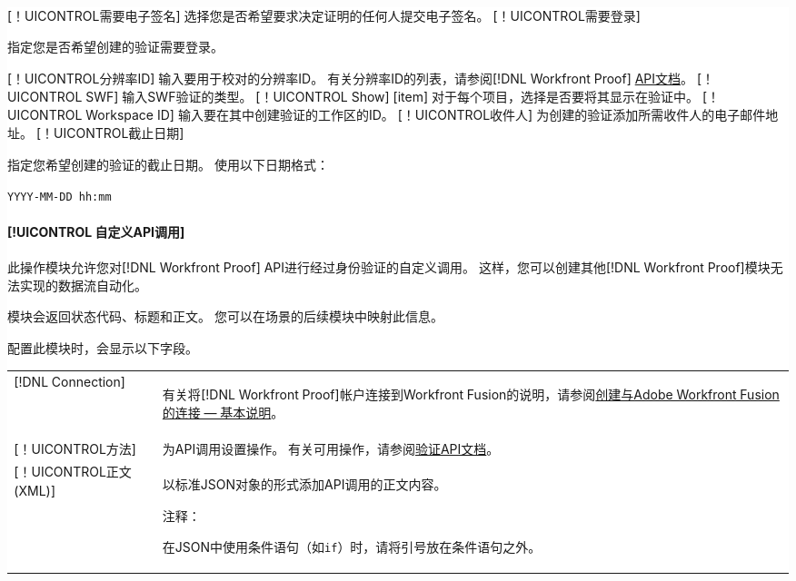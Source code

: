    <td>[！UICONTROL需要电子签名]</td> 
   <td>选择您是否希望要求决定证明的任何人提交电子签名。</td> 
  </tr> 
  <tr data-mc-conditions=""> 
   <td>[！UICONTROL需要登录]</td> 
   <td> <p>指定您是否希望创建的验证需要登录。 </p> </td> 
  </tr> 
  <tr data-mc-conditions=""> 
   <td>[！UICONTROL分辨率ID]</td> 
   <td>输入要用于校对的分辨率ID。 有关分辨率ID的列表，请参阅[!DNL Workfront Proof] <a href="https://api.proofhq.com/home/objects/soapworkflowproofobject.html">API文档</a>。</td> 
  </tr> 
  <tr data-mc-conditions=""> 
   <td>[！UICONTROL SWF]</td> 
   <td>输入SWF验证的类型。</td> 
  </tr> 
  <tr data-mc-conditions=""> 
   <td>[！UICONTROL Show] [item]</td> 
   <td>对于每个项目，选择是否要将其显示在验证中。</td> 
  </tr> 
  <tr data-mc-conditions=""> 
   <td>[！UICONTROL Workspace ID]</td> 
   <td>输入要在其中创建验证的工作区的ID。 </td> 
  </tr> 
  <tr data-mc-conditions=""> 
   <td>[！UICONTROL收件人]</td> 
   <td>为创建的验证添加所需收件人的电子邮件地址。</td> 
  </tr> 
  <tr data-mc-conditions=""> 
   <td>[！UICONTROL截止日期]</td> 
   <td> <p>指定您希望创建的验证的截止日期。 使用以下日期格式：</p> <p><code>YYYY-MM-DD hh:mm</code></p> </td> 
  </tr> 
 </tbody> 
</table>



#### [!UICONTROL 自定义API调用]

此操作模块允许您对[!DNL Workfront Proof] API进行经过身份验证的自定义调用。 这样，您可以创建其他[!DNL Workfront Proof]模块无法实现的数据流自动化。

模块会返回状态代码、标题和正文。 您可以在场景的后续模块中映射此信息。

配置此模块时，会显示以下字段。

<table style="table-layout:auto">
 <col> 
 <col> 
 <tbody> 
  <tr> 
   <td>[!DNL Connection]</td> 
   <td> <p>有关将[!DNL Workfront Proof]帐户连接到Workfront Fusion的说明，请参阅<a href="/help/workfront-fusion/create-scenarios/connect-to-apps/connect-to-fusion-general.md" class="MCXref xref" data-mc-variable-override="">创建与Adobe Workfront Fusion的连接 — 基本说明</a>。</p> </td> 
  </tr> 
  <tr data-mc-conditions=""> 
   <td>[！UICONTROL方法]</td> 
   <td>为API调用设置操作。 有关可用操作，请参阅<a href="https://api.proofhq.com/">验证API文档</a>。</td> 
  </tr> 
  <tr data-mc-conditions=""> 
   <td>[！UICONTROL正文(XML)]</td> 
   <td> <p>以标准JSON对象的形式添加API调用的正文内容。</p> <p>注释：  <p>在JSON中使用条件语句（如<code>if</code>）时，请将引号放在条件语句之外。</p> 
     <div class="example" data-mc-autonum="<b>Example: </b>"> 